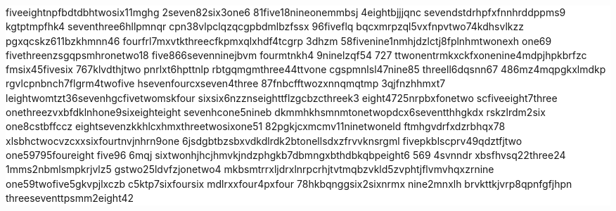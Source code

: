 fiveeightnpfbdtdbhtwosix11mghg
2seven82six3one6
81five18nineonemmbsj
4eightbjjjqnc
sevendstdrhpfxfnnhrddppms9
kgtptmpfhk4
seventhree6hllpmnqr
cpn38vlpclqzqcgpbdmlbzfssx
96fiveflq
bqcxmrpzql5vxfnpvtwo74kdhsvlkzz
pgxqcskz611bzkhmnn46
fourfrl7mxvtkthreecfkpmxqlxhdf4tcgrp
3dhzm
58fivenine1nmhjdzlctj8fplnhmtwonexh
one69
fivethreenzsgqpsmhronetwo18
five866sevenninejbvm
fourmtnkh4
9ninelzqf54
727
ttwonentrmkxckfxonenine4mdpjhpkbrfzc
fmsix45fivesix
767klvdthjtwo
pnrlxt6hpttnlp
rbtgqmgmthree44ttvone
cgspmnlsl47nine85
threell6dqsnn67
486mz4mqpgkxlmdkp
rgvlcpnbnch7flgrm4twofive
hsevenfourcxseven4three
87fnbcfftwozxnnqmqtmp
3qjfnzhhmxt7
leightwomtzt36sevenhgcfivetwomskfour
sixsix6nzznseighttflzgcbzcthreek3
eight4725nrpbxfonetwo
scfiveeight7three
onethreezvxbfdklnhone9sixeighteight
sevenhcone5nineb
dkmmhkhsmnmtonetwopdcx6seventthhgkdx
rskzlrdm2six
one8cstbffccz
eightsevenzkkhlcxhmxthreetwosixone51
82pgkjcxmcmv11ninetwoneld
ftmhgvdrfxdzrbhqx78
xlsbhctwocvzcxxsixfourtnvjnhrn9one
6jsdgbtbzsbxvdkdlrdk2btonellsdxzfrvvknsrgml
fivepkblscprv49qdztfjtwo
one59795foureight
five96
6mqj
sixtwonhjhcjhmvkjndzphgkb7dbmngxbthdbkqbpeight6
569
4svnndr
xbsfhvsq22three24
1mms2nbmlsmpkrjvlz5
gstwo25ldvfzjonetwo4
mkbsmtrrxljdrxlnrpcrhjtvtmqbzvkld5zvphtjflvmvhqxzrnine
one59twofive5gkvpjlxczb
c5ktp7sixfoursix
mdlrxxfour4pxfour
78hkbqnggsix2sixnrmx
nine2mnxlh
brvkttkjvrp8qpnfgfjhpn
threeseventtpsmm2eight42
